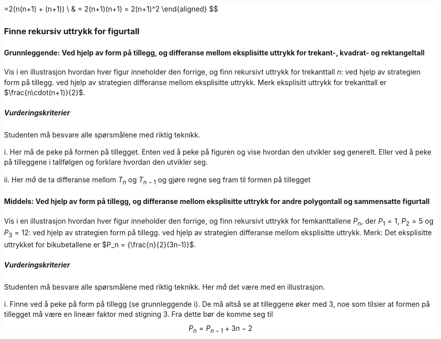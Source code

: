 =2(n(n+1) + (n+1))
\\
& =
2(n+1)(n+1) = 2(n+1)^2
\end{aligned}
$$

### Finne rekursiv uttrykk for figurtall

#### Grunnleggende: Ved hjelp av form på tillegg, og differanse mellom eksplisitte uttrykk for trekant-, kvadrat- og rektangeltall

Vis i en illustrasjon hvordan hver figur inneholder den forrige, og finn rekursivt uttrykk for trekanttall $n$:
ved hjelp av strategien form på tillegg.
ved hjelp av strategien differanse mellom eksplisitte uttrykk. Merk eksplisitt uttrykk for trekanttall er $\frac{n\cdot(n+1)}{2}$.

##### Vurderingskriterier

Studenten må besvare alle spørsmålene med riktig
teknikk.

i.  Her må de peke på formen på tillegget. Enten ved å peke på
figuren og vise hvordan den utvikler seg generelt. Eller ved
å peke på tilleggene i tallfølgen og forklare hvordan den
utvikler seg.

ii. Her *må* de ta differanse mellom $T_{n}$ og $T_{n - 1}$ og
gjøre regne seg fram til formen på tillegget

#### Middels: Ved hjelp av form på tillegg, og differanse mellom eksplisitte uttrykk for andre polygontall og sammensatte figurtall

Vis i en illustrasjon hvordan hver figur inneholder den forrige, og finn rekursivt uttrykk for femkanttallene  $P_n$, der $P_1 =1$, $P_2 = 5$ og $P_3 = 12$:
ved hjelp av strategien form på tillegg.
ved hjelp av strategien differanse mellom eksplisitte uttrykk. Merk: Det eksplisitte uttrykket for bikubetallene er $P_n = {\frac{n}{2}(3n-1)}$.

##### Vurderingskriterier

Studenten må besvare alle spørsmålene med riktig
teknikk. Her *må* det være med en illustrasjon.

i.  Finne ved å peke på form på tillegg (se grunnleggende i).
De må altså se at tilleggene øker med $3$, noe som tilsier at
formen på tillegget må være en lineær faktor med stigning $3$.
Fra dette bør de komme seg til\
$$
P_{n} = P_{n - 1} + 3n-2
$$
